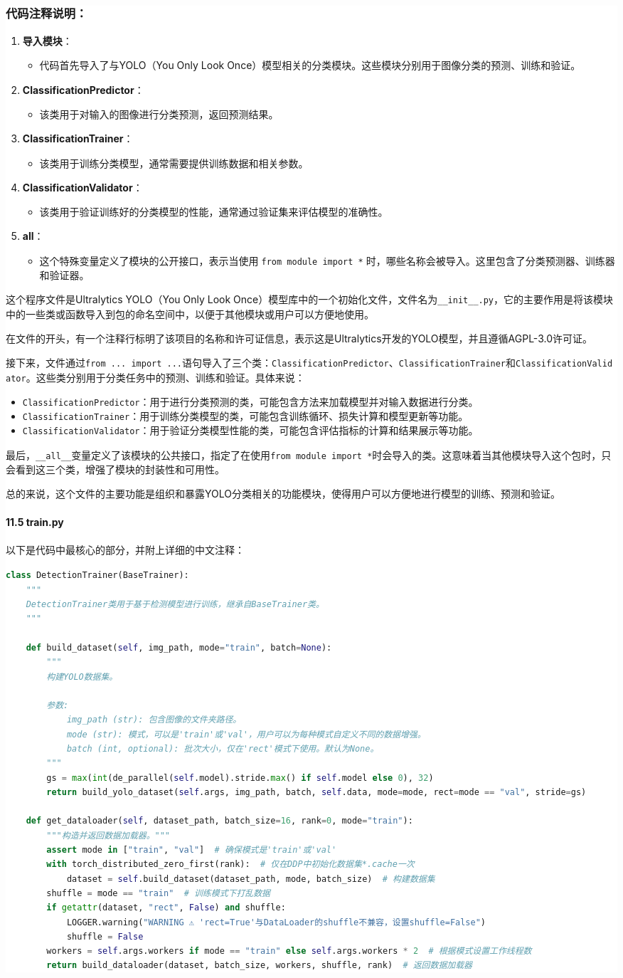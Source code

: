 ### 代码注释说明：
1. **导入模块**：
   - 代码首先导入了与YOLO（You Only Look Once）模型相关的分类模块。这些模块分别用于图像分类的预测、训练和验证。

2. **ClassificationPredictor**：
   - 该类用于对输入的图像进行分类预测，返回预测结果。

3. **ClassificationTrainer**：
   - 该类用于训练分类模型，通常需要提供训练数据和相关参数。

4. **ClassificationValidator**：
   - 该类用于验证训练好的分类模型的性能，通常通过验证集来评估模型的准确性。

5. **__all__**：
   - 这个特殊变量定义了模块的公开接口，表示当使用 `from module import *` 时，哪些名称会被导入。这里包含了分类预测器、训练器和验证器。

这个程序文件是Ultralytics YOLO（You Only Look Once）模型库中的一个初始化文件，文件名为`__init__.py`，它的主要作用是将该模块中的一些类或函数导入到包的命名空间中，以便于其他模块或用户可以方便地使用。

在文件的开头，有一个注释行标明了该项目的名称和许可证信息，表示这是Ultralytics开发的YOLO模型，并且遵循AGPL-3.0许可证。

接下来，文件通过`from ... import ...`语句导入了三个类：`ClassificationPredictor`、`ClassificationTrainer`和`ClassificationValidator`。这些类分别用于分类任务中的预测、训练和验证。具体来说：

- `ClassificationPredictor`：用于进行分类预测的类，可能包含方法来加载模型并对输入数据进行分类。
- `ClassificationTrainer`：用于训练分类模型的类，可能包含训练循环、损失计算和模型更新等功能。
- `ClassificationValidator`：用于验证分类模型性能的类，可能包含评估指标的计算和结果展示等功能。

最后，`__all__`变量定义了该模块的公共接口，指定了在使用`from module import *`时会导入的类。这意味着当其他模块导入这个包时，只会看到这三个类，增强了模块的封装性和可用性。

总的来说，这个文件的主要功能是组织和暴露YOLO分类相关的功能模块，使得用户可以方便地进行模型的训练、预测和验证。

#### 11.5 train.py

以下是代码中最核心的部分，并附上详细的中文注释：

```python
class DetectionTrainer(BaseTrainer):
    """
    DetectionTrainer类用于基于检测模型进行训练，继承自BaseTrainer类。
    """

    def build_dataset(self, img_path, mode="train", batch=None):
        """
        构建YOLO数据集。

        参数:
            img_path (str): 包含图像的文件夹路径。
            mode (str): 模式，可以是'train'或'val'，用户可以为每种模式自定义不同的数据增强。
            batch (int, optional): 批次大小，仅在'rect'模式下使用。默认为None。
        """
        gs = max(int(de_parallel(self.model).stride.max() if self.model else 0), 32)
        return build_yolo_dataset(self.args, img_path, batch, self.data, mode=mode, rect=mode == "val", stride=gs)

    def get_dataloader(self, dataset_path, batch_size=16, rank=0, mode="train"):
        """构造并返回数据加载器。"""
        assert mode in ["train", "val"]  # 确保模式是'train'或'val'
        with torch_distributed_zero_first(rank):  # 仅在DDP中初始化数据集*.cache一次
            dataset = self.build_dataset(dataset_path, mode, batch_size)  # 构建数据集
        shuffle = mode == "train"  # 训练模式下打乱数据
        if getattr(dataset, "rect", False) and shuffle:
            LOGGER.warning("WARNING ⚠️ 'rect=True'与DataLoader的shuffle不兼容，设置shuffle=False")
            shuffle = False
        workers = self.args.workers if mode == "train" else self.args.workers * 2  # 根据模式设置工作线程数
        return build_dataloader(dataset, batch_size, workers, shuffle, rank)  # 返回数据加载器

```